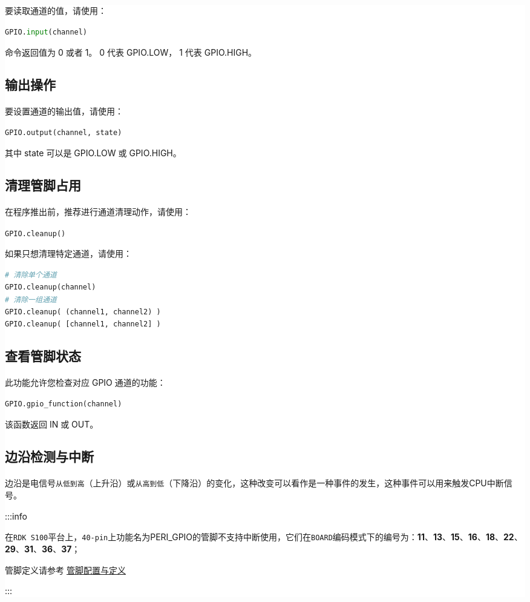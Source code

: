 要读取通道的值，请使用：

```python
GPIO.input(channel)
```

命令返回值为 0 或者 1。 0 代表 GPIO.LOW， 1 代表 GPIO.HIGH。

## 输出操作

要设置通道的输出值，请使用：

```python
GPIO.output(channel, state)
```

其中 state 可以是 GPIO.LOW 或 GPIO.HIGH。

## 清理管脚占用

在程序推出前，推荐进行通道清理动作，请使用：

```python
GPIO.cleanup()
```

如果只想清理特定通道，请使用：

```python
# 清除单个通道
GPIO.cleanup(channel)
# 清除一组通道
GPIO.cleanup( (channel1, channel2) )
GPIO.cleanup( [channel1, channel2] )
```

## 查看管脚状态

此功能允许您检查对应 GPIO 通道的功能：

```python
GPIO.gpio_function(channel)
```

该函数返回 IN 或 OUT。

## 边沿检测与中断

边沿是电信号`从低到高`（上升沿）或`从高到低`（下降沿）的变化，这种改变可以看作是一种事件的发生，这种事件可以用来触发CPU中断信号。

:::info

在`RDK S100`平台上，`40-pin`上功能名为PERI_GPIO的管脚不支持中断使用，它们在`BOARD`编码模式下的编号为：**11**、**13**、**15**、**16**、**18**、**22**、**29**、**31**、**36**、**37**；

管脚定义请参考 [管脚配置与定义](./01_40pin_define.md#40pin_define)

:::
